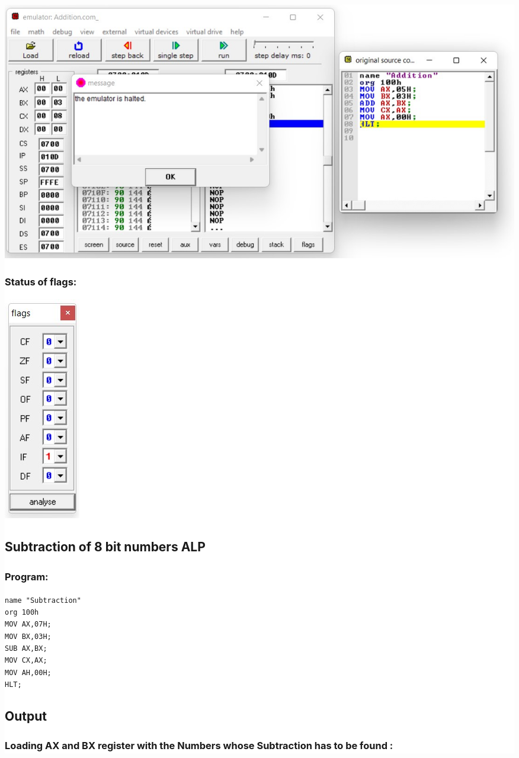  ![img](pm7.jpg)
 ### Status of flags:
 ![img](pm8.jpg)
## Subtraction   of 8 bit numbers  ALP 
 ### Program:
 ```
 name "Subtraction"
org 100h
MOV AX,07H;
MOV BX,03H;
SUB AX,BX;
MOV CX,AX;
MOV AH,00H;
HLT;
 ```
 ## Output 
 ### Loading AX and BX register with the Numbers whose Subtraction has to be found :